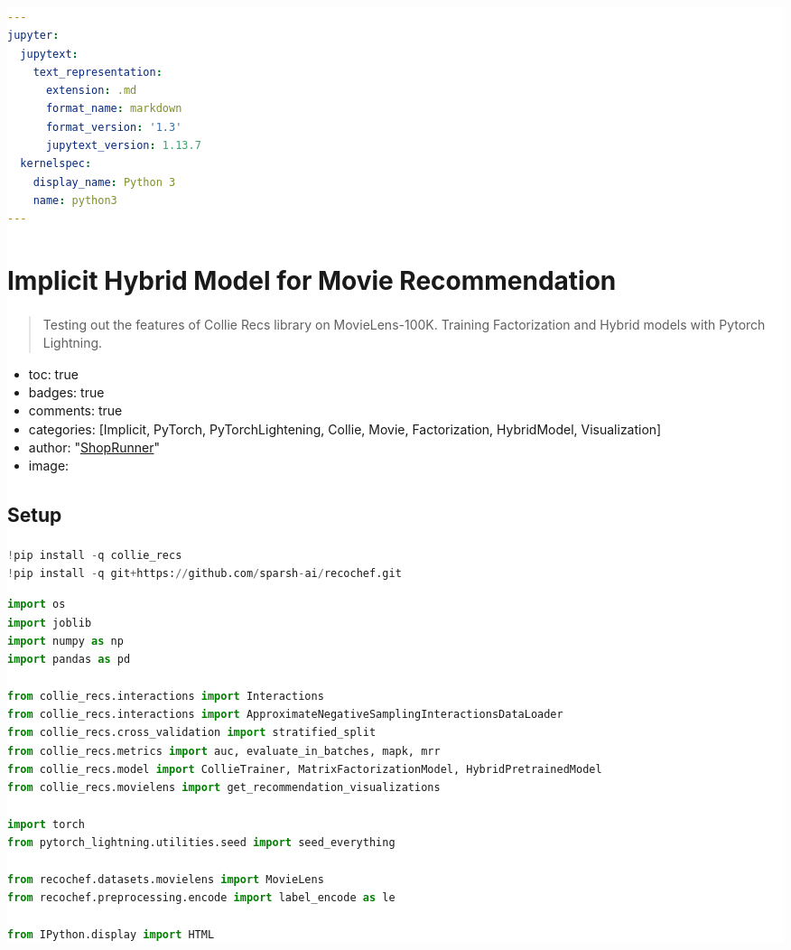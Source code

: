 ```yaml
---
jupyter:
  jupytext:
    text_representation:
      extension: .md
      format_name: markdown
      format_version: '1.3'
      jupytext_version: 1.13.7
  kernelspec:
    display_name: Python 3
    name: python3
---
```



# Implicit Hybrid Model for Movie Recommendation
> Testing out the features of Collie Recs library on MovieLens-100K. Training Factorization and Hybrid models with Pytorch Lightning.

- toc: true
- badges: true
- comments: true
- categories: [Implicit, PyTorch, PyTorchLightening, Collie, Movie, Factorization, HybridModel, Visualization]
- author: "<a href='https://github.com/ShopRunner/collie_recs'>ShopRunner</a>"
- image:



## Setup


```python id="P43fS4H27gCt"
!pip install -q collie_recs
!pip install -q git+https://github.com/sparsh-ai/recochef.git
```

```python id="PD0n8kefAb67"
import os
import joblib
import numpy as np
import pandas as pd

from collie_recs.interactions import Interactions
from collie_recs.interactions import ApproximateNegativeSamplingInteractionsDataLoader
from collie_recs.cross_validation import stratified_split
from collie_recs.metrics import auc, evaluate_in_batches, mapk, mrr
from collie_recs.model import CollieTrainer, MatrixFactorizationModel, HybridPretrainedModel
from collie_recs.movielens import get_recommendation_visualizations

import torch
from pytorch_lightning.utilities.seed import seed_everything

from recochef.datasets.movielens import MovieLens
from recochef.preprocessing.encode import label_encode as le

from IPython.display import HTML
```
